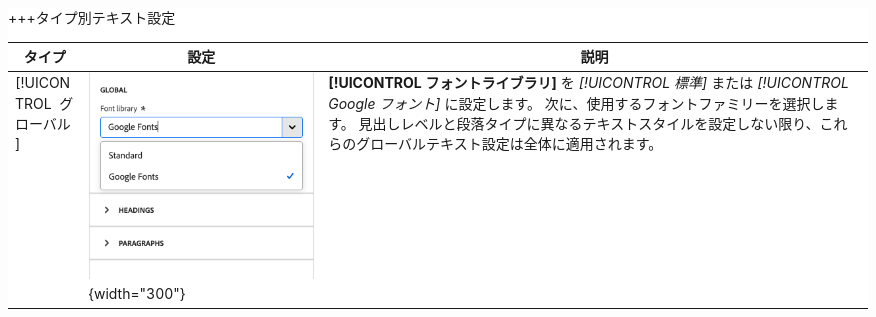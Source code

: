 +++タイプ別テキスト設定

| タイプ | 設定 | 説明 |
| ---- | -------- | ----------- |
| [!UICONTROL &#x200B; グローバル &#x200B;] | ![&#x200B; グローバルテキスト設定用のライブラリを選択 &#x200B;](./assets/email-theme-text-settings-global-library.png){width="300"} | **[!UICONTROL フォントライブラリ]** を _[!UICONTROL 標準]_ または _[!UICONTROL Google フォント]_ に設定します。 次に、使用するフォントファミリーを選択します。 見出しレベルと段落タイプに異なるテキストスタイルを設定しない限り、これらのグローバルテキスト設定は全体に適用されます。 |